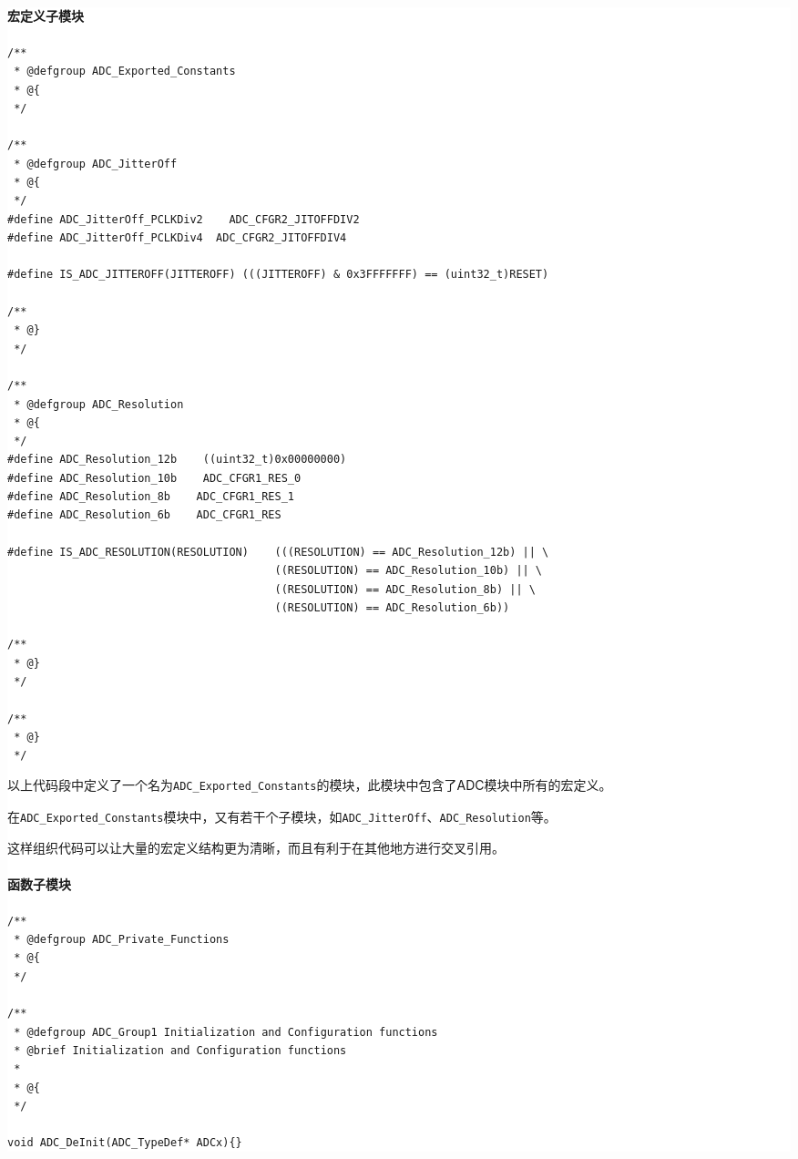 #### 宏定义子模块

```
/**
 * @defgroup ADC_Exported_Constants
 * @{
 */

/**
 * @defgroup ADC_JitterOff
 * @{
 */
#define ADC_JitterOff_PCLKDiv2    ADC_CFGR2_JITOFFDIV2
#define ADC_JitterOff_PCLKDiv4  ADC_CFGR2_JITOFFDIV4

#define IS_ADC_JITTEROFF(JITTEROFF) (((JITTEROFF) & 0x3FFFFFFF) == (uint32_t)RESET)

/**
 * @}
 */

/**
 * @defgroup ADC_Resolution
 * @{
 */
#define ADC_Resolution_12b    ((uint32_t)0x00000000)
#define ADC_Resolution_10b    ADC_CFGR1_RES_0
#define ADC_Resolution_8b    ADC_CFGR1_RES_1
#define ADC_Resolution_6b    ADC_CFGR1_RES

#define IS_ADC_RESOLUTION(RESOLUTION)    (((RESOLUTION) == ADC_Resolution_12b) || \
                                         ((RESOLUTION) == ADC_Resolution_10b) || \
                                         ((RESOLUTION) == ADC_Resolution_8b) || \
                                         ((RESOLUTION) == ADC_Resolution_6b))

/**
 * @}
 */

/**
 * @}
 */
```

以上代码段中定义了一个名为`ADC_Exported_Constants`的模块，此模块中包含了ADC模块中所有的宏定义。

在`ADC_Exported_Constants`模块中，又有若干个子模块，如`ADC_JitterOff`、`ADC_Resolution`等。

这样组织代码可以让大量的宏定义结构更为清晰，而且有利于在其他地方进行交叉引用。

#### 函数子模块

```
/**
 * @defgroup ADC_Private_Functions
 * @{
 */

/**
 * @defgroup ADC_Group1 Initialization and Configuration functions
 * @brief Initialization and Configuration functions
 *
 * @{
 */

void ADC_DeInit(ADC_TypeDef* ADCx){}
```